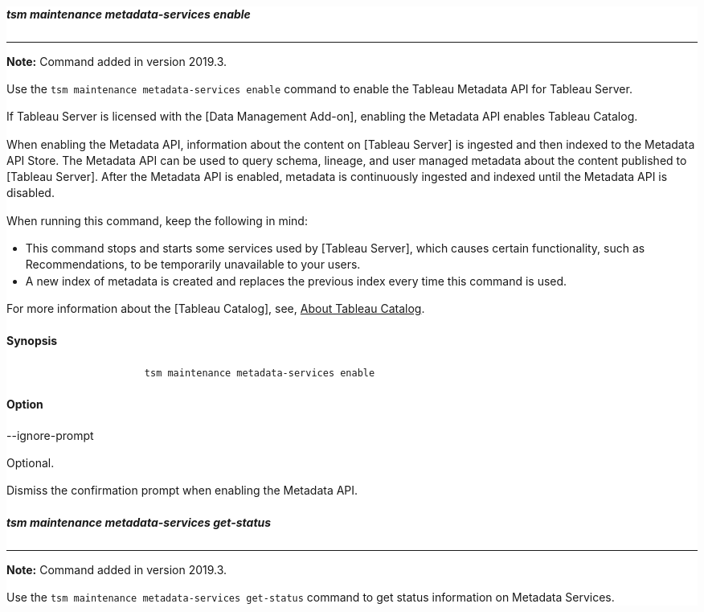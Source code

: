 ##### tsm maintenance metadata-services enable
----------------------------------------------------------------------------


**Note:** Command added in version 2019.3.

Use the `tsm maintenance metadata-services enable` command to enable the
Tableau Metadata API for Tableau Server.

If Tableau Server is licensed with the [Data Management
Add-on], enabling the Metadata API enables Tableau
Catalog.

When enabling the Metadata API, information about the content on
[Tableau Server] is ingested and then indexed to
the Metadata API Store. The Metadata API can be used to query schema,
lineage, and user managed metadata about the content published to
[Tableau Server]. After the Metadata API is
enabled, metadata is continuously ingested and indexed until the
Metadata API is disabled.

When running this command, keep the following in mind:

-   This command stops and starts some services used by [Tableau
    Server], which causes certain functionality,
    such as Recommendations, to be temporarily unavailable to your
    users.
-   A new index of metadata is created and replaces the previous index
    every time this command is used.

For more information about the [Tableau Catalog],
see, [About Tableau
Catalog](https://help.tableau.com/current/server/en-us/dm_catalog_overview.htm).

#### Synopsis


                            tsm maintenance metadata-services enable
                        



#### Option


\--ignore-prompt

Optional.

Dismiss the confirmation prompt when enabling the Metadata API.


##### tsm maintenance metadata-services get-status
--------------------------------------------------------------------------------


**Note:** Command added in version 2019.3.

Use the `tsm maintenance metadata-services get-status` command to get
status information on Metadata Services.
